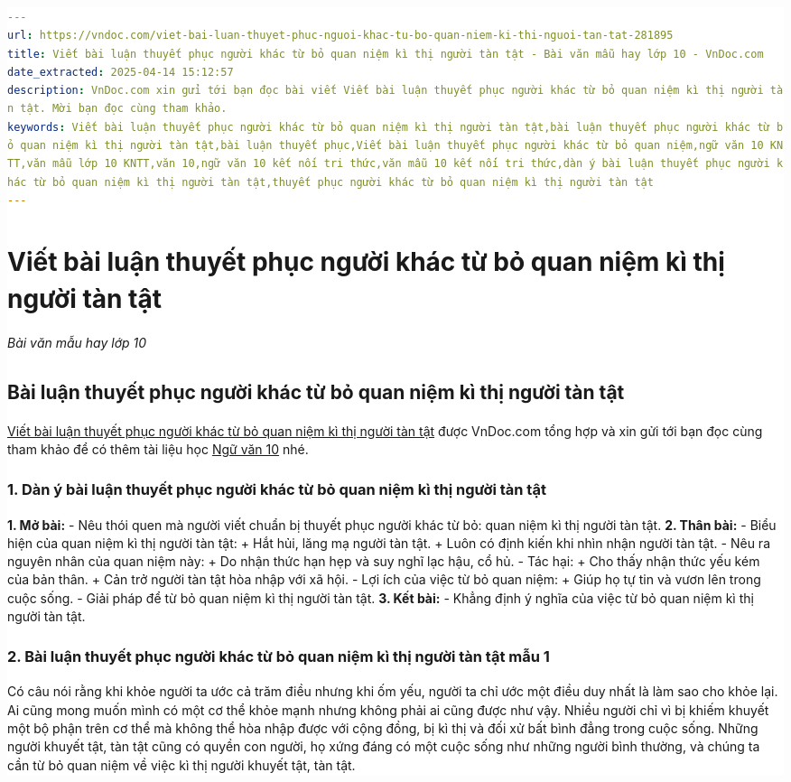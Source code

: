 ```yaml
---
url: https://vndoc.com/viet-bai-luan-thuyet-phuc-nguoi-khac-tu-bo-quan-niem-ki-thi-nguoi-tan-tat-281895
title: Viết bài luận thuyết phục người khác từ bỏ quan niệm kì thị người tàn tật - Bài văn mẫu hay lớp 10 - VnDoc.com
date_extracted: 2025-04-14 15:12:57
description: VnDoc.com xin gửi tới bạn đọc bài viết Viết bài luận thuyết phục người khác từ bỏ quan niệm kì thị người tàn tật. Mời bạn đọc cùng tham khảo.
keywords: Viết bài luận thuyết phục người khác từ bỏ quan niệm kì thị người tàn tật,bài luận thuyết phục người khác từ bỏ quan niệm kì thị người tàn tật,bài luận thuyết phục,Viết bài luận thuyết phục người khác từ bỏ quan niệm,ngữ văn 10 KNTT,văn mẫu lớp 10 KNTT,văn 10,ngữ văn 10 kết nối tri thức,văn mẫu 10 kết nối tri thức,dàn ý bài luận thuyết phục người khác từ bỏ quan niệm kì thị người tàn tật,thuyết phục người khác từ bỏ quan niệm kì thị người tàn tật
---
```


# Viết bài luận thuyết phục người khác từ bỏ quan niệm kì thị người tàn tật
 _Bài văn mẫu hay lớp 10_
## Bài luận thuyết phục người khác từ bỏ quan niệm kì thị người tàn tật
[Viết bài luận thuyết phục người khác từ bỏ quan niệm kì thị người tàn tật](<https://vndoc.com/viet-bai-luan-thuyet-phuc-nguoi-khac-tu-bo-quan-niem-ki-thi-nguoi-tan-tat-281895>) được VnDoc.com tổng hợp và xin gửi tới bạn đọc cùng tham khảo để có thêm tài liệu học [Ngữ văn 10](<https://vndoc.com/ngu-van-lop10>) nhé.
### 1\. Dàn ý bài luận thuyết phục người khác từ bỏ quan niệm kì thị người tàn tật
**1\. Mở bài:**
\- Nêu thói quen mà người viết chuẩn bị thuyết phục người khác từ bỏ: quan niệm kì thị người tàn tật.
**2\. Thân bài:**
\- Biểu hiện của quan niệm kì thị người tàn tật:
\+ Hắt hủi, lăng mạ người tàn tật.
\+ Luôn có định kiến khi nhìn nhận người tàn tật.
\- Nêu ra nguyên nhân của quan niệm này:
\+ Do nhận thức hạn hẹp và suy nghĩ lạc hậu, cổ hủ.
\- Tác hại:
\+ Cho thấy nhận thức yếu kém của bản thân.
\+ Cản trở người tàn tật hòa nhập với xã hội.
\- Lợi ích của việc từ bỏ quan niệm:
\+ Giúp họ tự tin và vươn lên trong cuộc sống.
\- Giải pháp để từ bỏ quan niệm kì thị người tàn tật.
**3\. Kết bài:**
\- Khẳng định ý nghĩa của việc từ bỏ quan niệm kì thị người tàn tật.
### 2\. Bài luận thuyết phục người khác từ bỏ quan niệm kì thị người tàn tật mẫu 1
Có câu nói rằng khi khỏe người ta ước cả trăm điều nhưng khi ốm yếu, người ta chỉ ước một điều duy nhất là làm sao cho khỏe lại. Ai cũng mong muốn mình có một cơ thể khỏe mạnh nhưng không phải ai cũng được như vậy. Nhiều người chỉ vì bị khiếm khuyết một bộ phận trên cơ thể mà không thể hòa nhập được với cộng đồng, bị kì thị và đối xử bất bình đẳng trong cuộc sống. Những người khuyết tật, tàn tật cũng có quyền con người, họ xứng đáng có một cuộc sống như những người bình thường, và chúng ta cần từ bỏ quan niệm về việc kì thị người khuyết tật, tàn tật.
